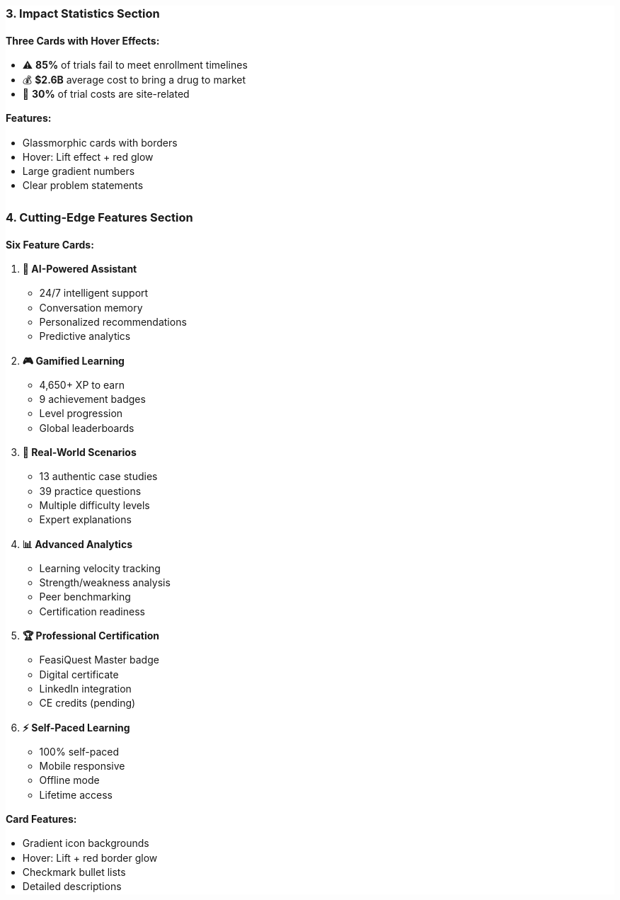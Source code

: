 ### 3. **Impact Statistics Section**
**Three Cards with Hover Effects:**
- ⚠️ **85%** of trials fail to meet enrollment timelines
- 💰 **$2.6B** average cost to bring a drug to market
- 🎯 **30%** of trial costs are site-related

**Features:**
- Glassmorphic cards with borders
- Hover: Lift effect + red glow
- Large gradient numbers
- Clear problem statements

### 4. **Cutting-Edge Features Section**
**Six Feature Cards:**

1. **🤖 AI-Powered Assistant**
   - 24/7 intelligent support
   - Conversation memory
   - Personalized recommendations
   - Predictive analytics

2. **🎮 Gamified Learning**
   - 4,650+ XP to earn
   - 9 achievement badges
   - Level progression
   - Global leaderboards

3. **🎯 Real-World Scenarios**
   - 13 authentic case studies
   - 39 practice questions
   - Multiple difficulty levels
   - Expert explanations

4. **📊 Advanced Analytics**
   - Learning velocity tracking
   - Strength/weakness analysis
   - Peer benchmarking
   - Certification readiness

5. **🏆 Professional Certification**
   - FeasiQuest Master badge
   - Digital certificate
   - LinkedIn integration
   - CE credits (pending)

6. **⚡ Self-Paced Learning**
   - 100% self-paced
   - Mobile responsive
   - Offline mode
   - Lifetime access

**Card Features:**
- Gradient icon backgrounds
- Hover: Lift + red border glow
- Checkmark bullet lists
- Detailed descriptions
